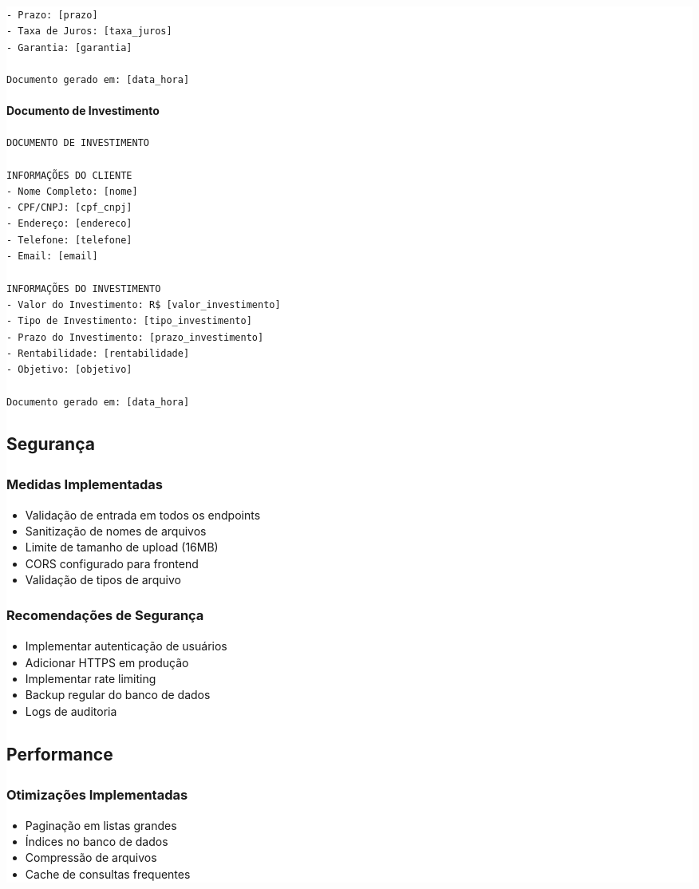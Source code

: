 ```
- Prazo: [prazo]
- Taxa de Juros: [taxa_juros]
- Garantia: [garantia]

Documento gerado em: [data_hora]
```

#### Documento de Investimento
```
DOCUMENTO DE INVESTIMENTO

INFORMAÇÕES DO CLIENTE
- Nome Completo: [nome]
- CPF/CNPJ: [cpf_cnpj]
- Endereço: [endereco]
- Telefone: [telefone]
- Email: [email]

INFORMAÇÕES DO INVESTIMENTO
- Valor do Investimento: R$ [valor_investimento]
- Tipo de Investimento: [tipo_investimento]
- Prazo do Investimento: [prazo_investimento]
- Rentabilidade: [rentabilidade]
- Objetivo: [objetivo]

Documento gerado em: [data_hora]
```

## Segurança

### Medidas Implementadas
- Validação de entrada em todos os endpoints
- Sanitização de nomes de arquivos
- Limite de tamanho de upload (16MB)
- CORS configurado para frontend
- Validação de tipos de arquivo

### Recomendações de Segurança
- Implementar autenticação de usuários
- Adicionar HTTPS em produção
- Implementar rate limiting
- Backup regular do banco de dados
- Logs de auditoria

## Performance

### Otimizações Implementadas
- Paginação em listas grandes
- Índices no banco de dados
- Compressão de arquivos
- Cache de consultas frequentes

